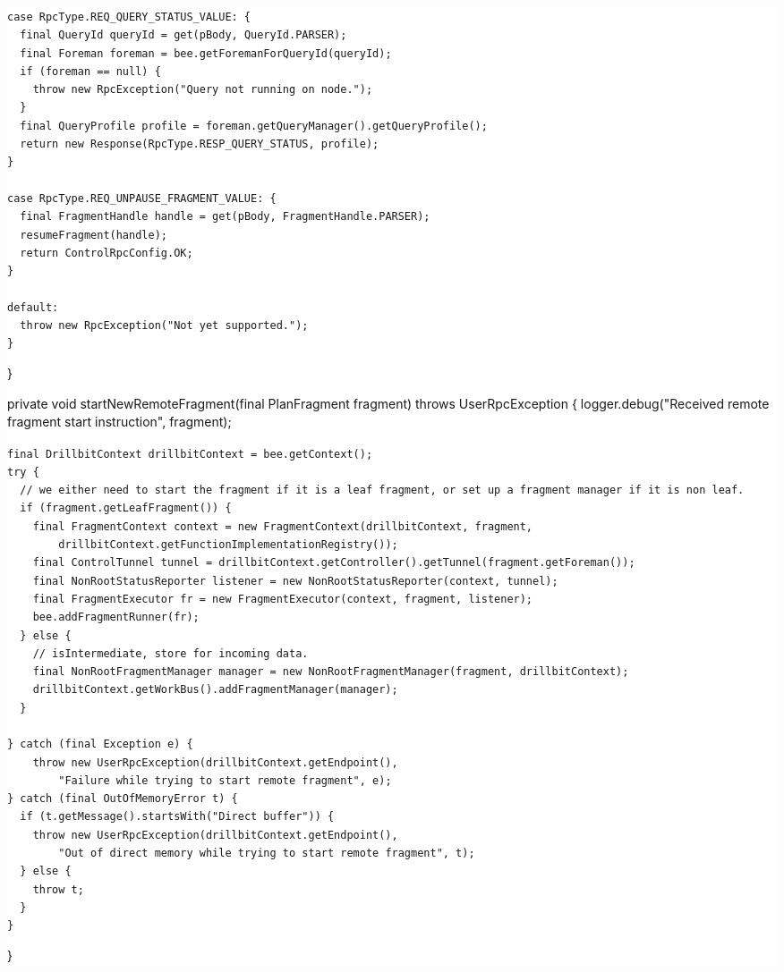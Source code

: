    case RpcType.REQ_QUERY_STATUS_VALUE: {
      final QueryId queryId = get(pBody, QueryId.PARSER);
      final Foreman foreman = bee.getForemanForQueryId(queryId);
      if (foreman == null) {
        throw new RpcException("Query not running on node.");
      }
      final QueryProfile profile = foreman.getQueryManager().getQueryProfile();
      return new Response(RpcType.RESP_QUERY_STATUS, profile);
    }

    case RpcType.REQ_UNPAUSE_FRAGMENT_VALUE: {
      final FragmentHandle handle = get(pBody, FragmentHandle.PARSER);
      resumeFragment(handle);
      return ControlRpcConfig.OK;
    }

    default:
      throw new RpcException("Not yet supported.");
    }
  }

  private void startNewRemoteFragment(final PlanFragment fragment) throws UserRpcException {
    logger.debug("Received remote fragment start instruction", fragment);

    final DrillbitContext drillbitContext = bee.getContext();
    try {
      // we either need to start the fragment if it is a leaf fragment, or set up a fragment manager if it is non leaf.
      if (fragment.getLeafFragment()) {
        final FragmentContext context = new FragmentContext(drillbitContext, fragment,
            drillbitContext.getFunctionImplementationRegistry());
        final ControlTunnel tunnel = drillbitContext.getController().getTunnel(fragment.getForeman());
        final NonRootStatusReporter listener = new NonRootStatusReporter(context, tunnel);
        final FragmentExecutor fr = new FragmentExecutor(context, fragment, listener);
        bee.addFragmentRunner(fr);
      } else {
        // isIntermediate, store for incoming data.
        final NonRootFragmentManager manager = new NonRootFragmentManager(fragment, drillbitContext);
        drillbitContext.getWorkBus().addFragmentManager(manager);
      }

    } catch (final Exception e) {
        throw new UserRpcException(drillbitContext.getEndpoint(),
            "Failure while trying to start remote fragment", e);
    } catch (final OutOfMemoryError t) {
      if (t.getMessage().startsWith("Direct buffer")) {
        throw new UserRpcException(drillbitContext.getEndpoint(),
            "Out of direct memory while trying to start remote fragment", t);
      } else {
        throw t;
      }
    }
  }
